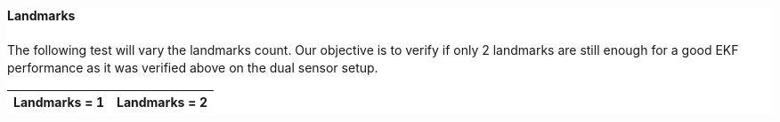 #### Landmarks 

The following test will vary the landmarks count. Our objective is to verify if only 2 landmarks are still enough for a good EKF performance as it was verified above on the dual sensor setup.

| Landmarks = 1 | Landmarks = 2 |
| --- | --- |